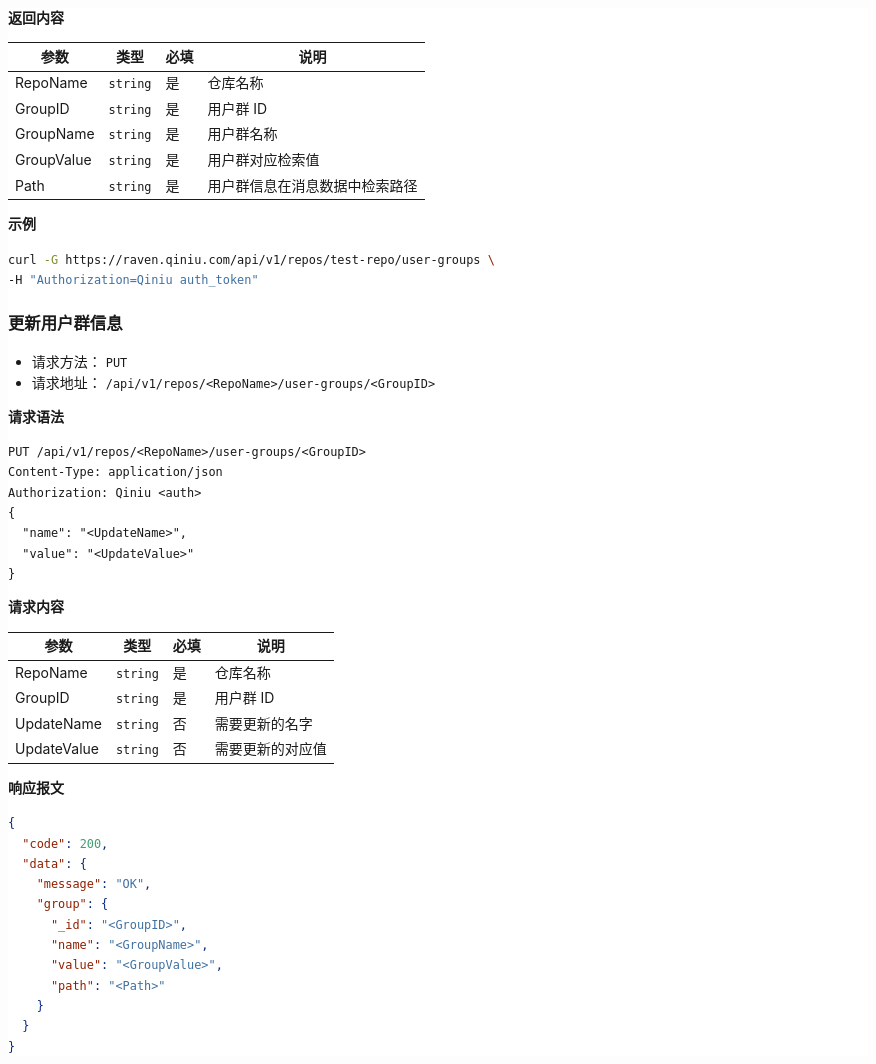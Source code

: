 **返回内容**

| 参数 | 类型 | 必填 | 说明 |
| --- | --- | --- | --- |
| RepoName | `string` | 是 | 仓库名称 |
| GroupID | `string` | 是 | 用户群 ID |
| GroupName | `string` | 是 | 用户群名称 |
| GroupValue | `string` | 是 | 用户群对应检索值 |
| Path | `string` | 是 | 用户群信息在消息数据中检索路径 |

**示例**

```bash
curl -G https://raven.qiniu.com/api/v1/repos/test-repo/user-groups \
-H "Authorization=Qiniu auth_token"
```

### 更新用户群信息

* 请求方法： `PUT`
* 请求地址： `/api/v1/repos/<RepoName>/user-groups/<GroupID>`

**请求语法**

```
PUT /api/v1/repos/<RepoName>/user-groups/<GroupID>
Content-Type: application/json
Authorization: Qiniu <auth>
{
  "name": "<UpdateName>",
  "value": "<UpdateValue>"
}
```

**请求内容**


| 参数 | 类型 | 必填 | 说明 |
| --- | --- | --- | --- |
| RepoName | `string` | 是 | 仓库名称 |
| GroupID | `string` | 是 | 用户群 ID |
| UpdateName | `string` | 否 | 需要更新的名字 |
| UpdateValue | `string` | 否 | 需要更新的对应值 |

**响应报文**

```json
{
  "code": 200,
  "data": {
    "message": "OK",
    "group": {
      "_id": "<GroupID>",
      "name": "<GroupName>",
      "value": "<GroupValue>",
      "path": "<Path>"
    }
  }
}
```
